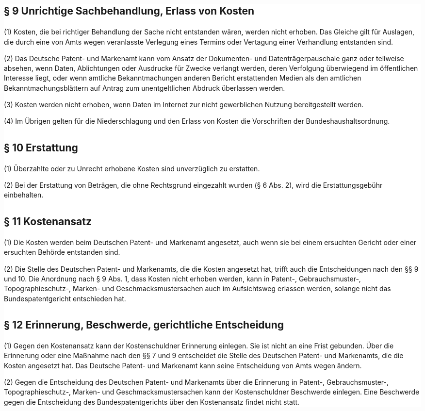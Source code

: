 ## § 9 Unrichtige Sachbehandlung, Erlass von Kosten

(1) Kosten, die bei richtiger Behandlung der Sache nicht entstanden
wären, werden nicht erhoben. Das Gleiche gilt für Auslagen, die durch
eine von Amts wegen veranlasste Verlegung eines Termins oder Vertagung
einer Verhandlung entstanden sind.

(2) Das Deutsche Patent- und Markenamt kann vom Ansatz der Dokumenten-
und Datenträgerpauschale ganz oder teilweise absehen, wenn Daten,
Ablichtungen oder Ausdrucke für Zwecke verlangt werden, deren
Verfolgung überwiegend im öffentlichen Interesse liegt, oder wenn
amtliche Bekanntmachungen anderen Bericht erstattenden Medien als den
amtlichen Bekanntmachungsblättern auf Antrag zum unentgeltlichen
Abdruck überlassen werden.

(3) Kosten werden nicht erhoben, wenn Daten im Internet zur nicht
gewerblichen Nutzung bereitgestellt werden.

(4) Im Übrigen gelten für die Niederschlagung und den Erlass von
Kosten die Vorschriften der Bundeshaushaltsordnung.

## § 10 Erstattung

(1) Überzahlte oder zu Unrecht erhobene Kosten sind unverzüglich zu
erstatten.

(2) Bei der Erstattung von Beträgen, die ohne Rechtsgrund eingezahlt
wurden (§ 6 Abs. 2), wird die Erstattungsgebühr einbehalten.

## § 11 Kostenansatz

(1) Die Kosten werden beim Deutschen Patent- und Markenamt angesetzt,
auch wenn sie bei einem ersuchten Gericht oder einer ersuchten Behörde
entstanden sind.

(2) Die Stelle des Deutschen Patent- und Markenamts, die die Kosten
angesetzt hat, trifft auch die Entscheidungen nach den §§ 9 und 10.
Die Anordnung nach § 9 Abs. 1, dass Kosten nicht erhoben werden, kann
in Patent-, Gebrauchsmuster-, Topographieschutz-, Marken- und
Geschmacksmustersachen auch im Aufsichtsweg erlassen werden, solange
nicht das Bundespatentgericht entschieden hat.

## § 12 Erinnerung, Beschwerde, gerichtliche Entscheidung

(1) Gegen den Kostenansatz kann der Kostenschuldner Erinnerung
einlegen. Sie ist nicht an eine Frist gebunden. Über die Erinnerung
oder eine Maßnahme nach den §§ 7 und 9 entscheidet die Stelle des
Deutschen Patent- und Markenamts, die die Kosten angesetzt hat. Das
Deutsche Patent- und Markenamt kann seine Entscheidung von Amts wegen
ändern.

(2) Gegen die Entscheidung des Deutschen Patent- und Markenamts über
die Erinnerung in Patent-, Gebrauchsmuster-, Topographieschutz-,
Marken- und Geschmacksmustersachen kann der Kostenschuldner Beschwerde
einlegen. Eine Beschwerde gegen die Entscheidung des
Bundespatentgerichts über den Kostenansatz findet nicht statt.
